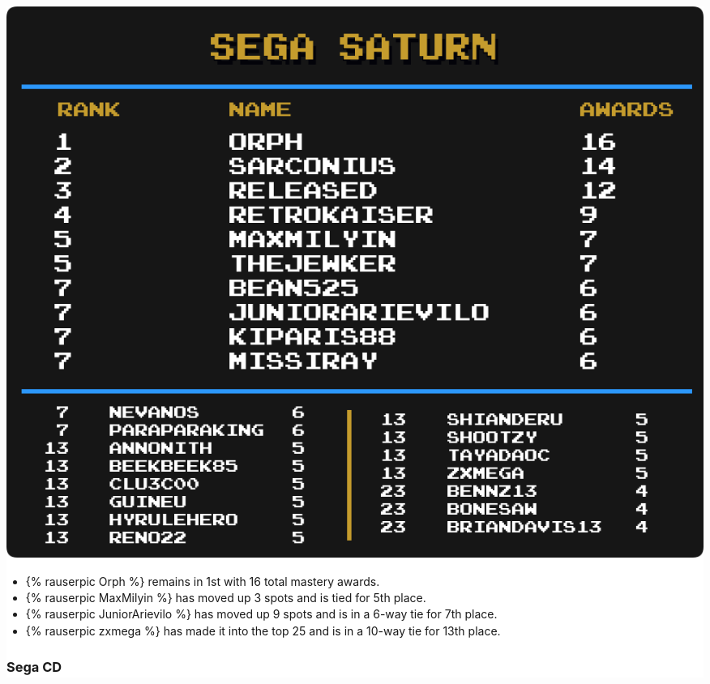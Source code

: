   <img src="img/TopMasteries/SEGA_SATURN.png" />
</p>

* {% rauserpic Orph %} remains in 1st with 16 total mastery awards.
* {% rauserpic MaxMilyin %} has moved up 3 spots and is tied for 5th place.
* {% rauserpic JuniorArievilo %} has moved up 9 spots and is in a 6-way tie for 7th place.
* {% rauserpic zxmega %} has made it into the top 25 and is in a 10-way tie for 13th place.

### Sega CD

<p align="center">